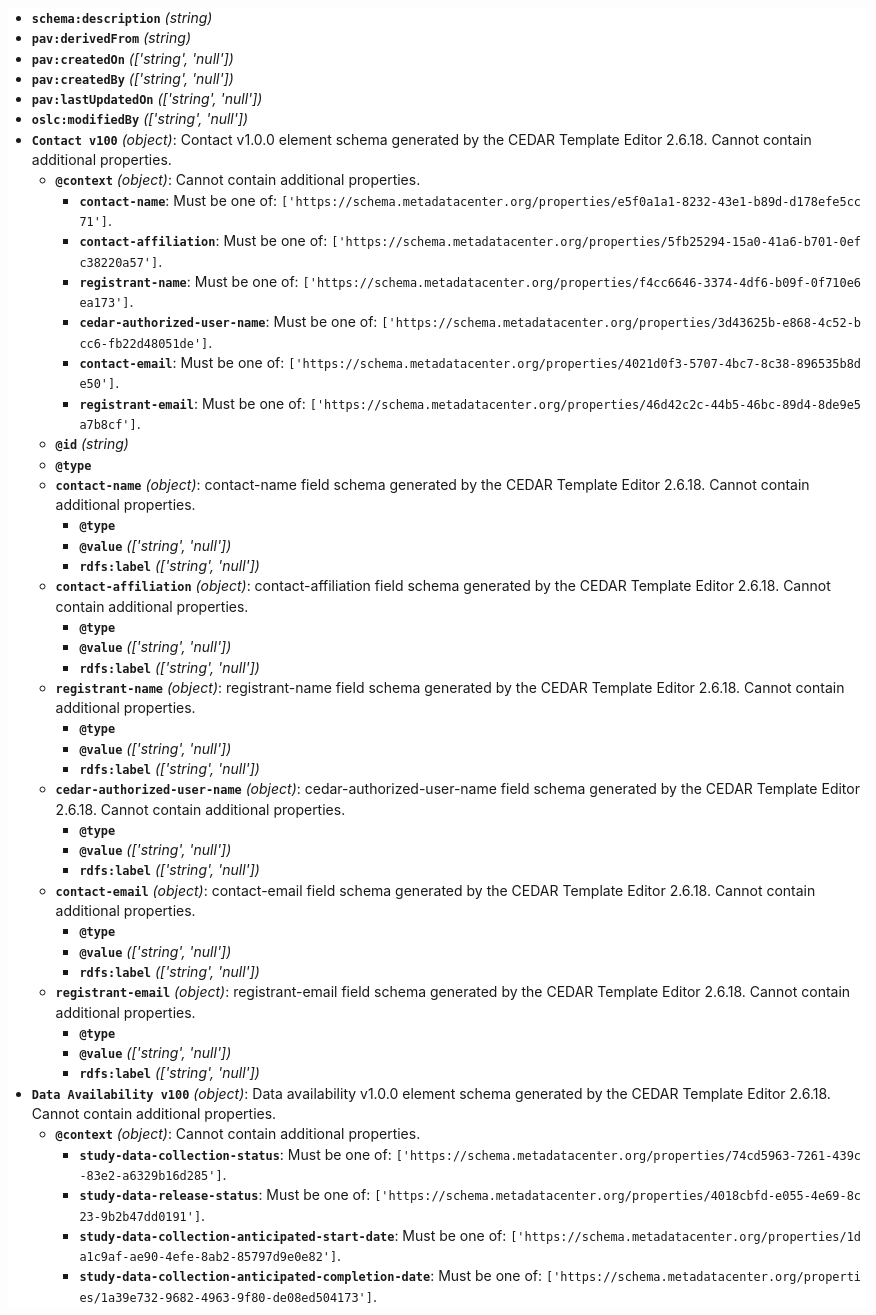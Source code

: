 - **`schema:description`** *(string)*
- **`pav:derivedFrom`** *(string)*
- **`pav:createdOn`** *(['string', 'null'])*
- **`pav:createdBy`** *(['string', 'null'])*
- **`pav:lastUpdatedOn`** *(['string', 'null'])*
- **`oslc:modifiedBy`** *(['string', 'null'])*
- **`Contact v100`** *(object)*: Contact v1.0.0 element schema generated by the CEDAR Template Editor 2.6.18. Cannot contain additional properties.
  - **`@context`** *(object)*: Cannot contain additional properties.
    - **`contact-name`**: Must be one of: `['https://schema.metadatacenter.org/properties/e5f0a1a1-8232-43e1-b89d-d178efe5cc71']`.
    - **`contact-affiliation`**: Must be one of: `['https://schema.metadatacenter.org/properties/5fb25294-15a0-41a6-b701-0efc38220a57']`.
    - **`registrant-name`**: Must be one of: `['https://schema.metadatacenter.org/properties/f4cc6646-3374-4df6-b09f-0f710e6ea173']`.
    - **`cedar-authorized-user-name`**: Must be one of: `['https://schema.metadatacenter.org/properties/3d43625b-e868-4c52-bcc6-fb22d48051de']`.
    - **`contact-email`**: Must be one of: `['https://schema.metadatacenter.org/properties/4021d0f3-5707-4bc7-8c38-896535b8de50']`.
    - **`registrant-email`**: Must be one of: `['https://schema.metadatacenter.org/properties/46d42c2c-44b5-46bc-89d4-8de9e5a7b8cf']`.
  - **`@id`** *(string)*
  - **`@type`**
  - **`contact-name`** *(object)*: contact-name field schema generated by the CEDAR Template Editor 2.6.18. Cannot contain additional properties.
    - **`@type`**
    - **`@value`** *(['string', 'null'])*
    - **`rdfs:label`** *(['string', 'null'])*
  - **`contact-affiliation`** *(object)*: contact-affiliation field schema generated by the CEDAR Template Editor 2.6.18. Cannot contain additional properties.
    - **`@type`**
    - **`@value`** *(['string', 'null'])*
    - **`rdfs:label`** *(['string', 'null'])*
  - **`registrant-name`** *(object)*: registrant-name field schema generated by the CEDAR Template Editor 2.6.18. Cannot contain additional properties.
    - **`@type`**
    - **`@value`** *(['string', 'null'])*
    - **`rdfs:label`** *(['string', 'null'])*
  - **`cedar-authorized-user-name`** *(object)*: cedar-authorized-user-name field schema generated by the CEDAR Template Editor 2.6.18. Cannot contain additional properties.
    - **`@type`**
    - **`@value`** *(['string', 'null'])*
    - **`rdfs:label`** *(['string', 'null'])*
  - **`contact-email`** *(object)*: contact-email field schema generated by the CEDAR Template Editor 2.6.18. Cannot contain additional properties.
    - **`@type`**
    - **`@value`** *(['string', 'null'])*
    - **`rdfs:label`** *(['string', 'null'])*
  - **`registrant-email`** *(object)*: registrant-email field schema generated by the CEDAR Template Editor 2.6.18. Cannot contain additional properties.
    - **`@type`**
    - **`@value`** *(['string', 'null'])*
    - **`rdfs:label`** *(['string', 'null'])*
- **`Data Availability v100`** *(object)*: Data availability v1.0.0 element schema generated by the CEDAR Template Editor 2.6.18. Cannot contain additional properties.
  - **`@context`** *(object)*: Cannot contain additional properties.
    - **`study-data-collection-status`**: Must be one of: `['https://schema.metadatacenter.org/properties/74cd5963-7261-439c-83e2-a6329b16d285']`.
    - **`study-data-release-status`**: Must be one of: `['https://schema.metadatacenter.org/properties/4018cbfd-e055-4e69-8c23-9b2b47dd0191']`.
    - **`study-data-collection-anticipated-start-date`**: Must be one of: `['https://schema.metadatacenter.org/properties/1da1c9af-ae90-4efe-8ab2-85797d9e0e82']`.
    - **`study-data-collection-anticipated-completion-date`**: Must be one of: `['https://schema.metadatacenter.org/properties/1a39e732-9682-4963-9f80-de08ed504173']`.